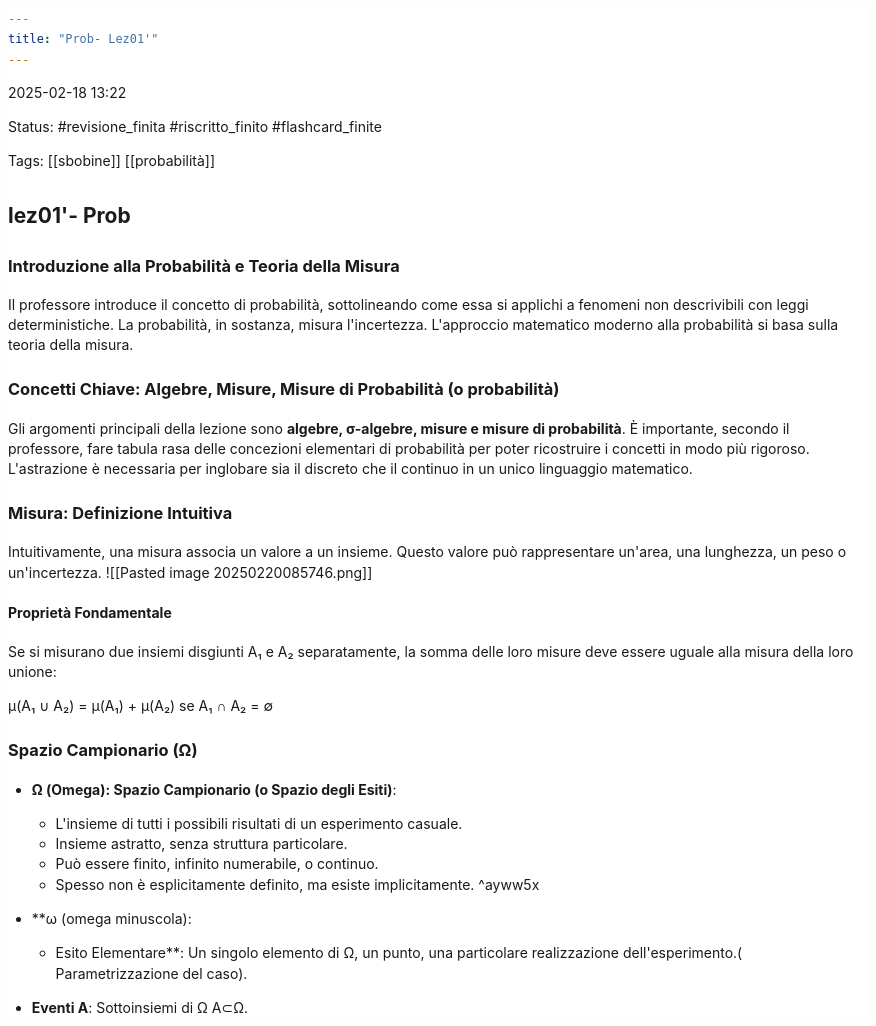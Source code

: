 ```yaml
---
title: "Prob- Lez01'"
---
```


2025-02-18 13:22

Status: #revisione_finita   #riscritto_finito  #flashcard_finite 

Tags: [[sbobine]] [[probabilità]]

## lez01'- Prob

### Introduzione alla Probabilità e Teoria della Misura

Il professore introduce il concetto di probabilità, sottolineando come essa si applichi a fenomeni non descrivibili con leggi deterministiche. La probabilità, in sostanza, misura l'incertezza. L'approccio matematico moderno alla probabilità si basa sulla teoria della misura.

### Concetti Chiave: Algebre, Misure, Misure di Probabilità (o probabilità)

Gli argomenti principali della lezione sono **algebre, σ-algebre, misure e misure di probabilità**. È importante, secondo il professore, fare tabula rasa delle concezioni elementari di probabilità per poter ricostruire i concetti in modo più rigoroso. L'astrazione è necessaria per inglobare sia il discreto che il continuo in un unico linguaggio matematico.

### Misura: Definizione Intuitiva

Intuitivamente, una misura associa un valore a un insieme. Questo valore può rappresentare un'area, una lunghezza, un peso o un'incertezza.
![[Pasted image 20250220085746.png]]

#### Proprietà Fondamentale

Se si misurano due insiemi disgiunti A₁ e A₂ separatamente, la somma delle loro misure deve essere uguale alla misura della loro unione:

μ(A₁ ∪ A₂) = μ(A₁) + μ(A₂) se A₁ ∩ A₂ = ∅

### Spazio Campionario (Ω)

- **Ω (Omega): Spazio Campionario (o Spazio degli Esiti)**:
    
    - L'insieme di tutti i possibili risultati di un esperimento casuale.
    - Insieme astratto, senza struttura particolare.
    - Può essere finito, infinito numerabile, o continuo.
    - Spesso non è esplicitamente definito, ma esiste implicitamente. ^ayww5x
- **ω (omega minuscola):
	- Esito Elementare**: Un singolo elemento di Ω, un punto, una particolare realizzazione dell'esperimento.( Parametrizzazione del caso).
- **Eventi A**: Sottoinsiemi di Ω  A⊂Ω.
    